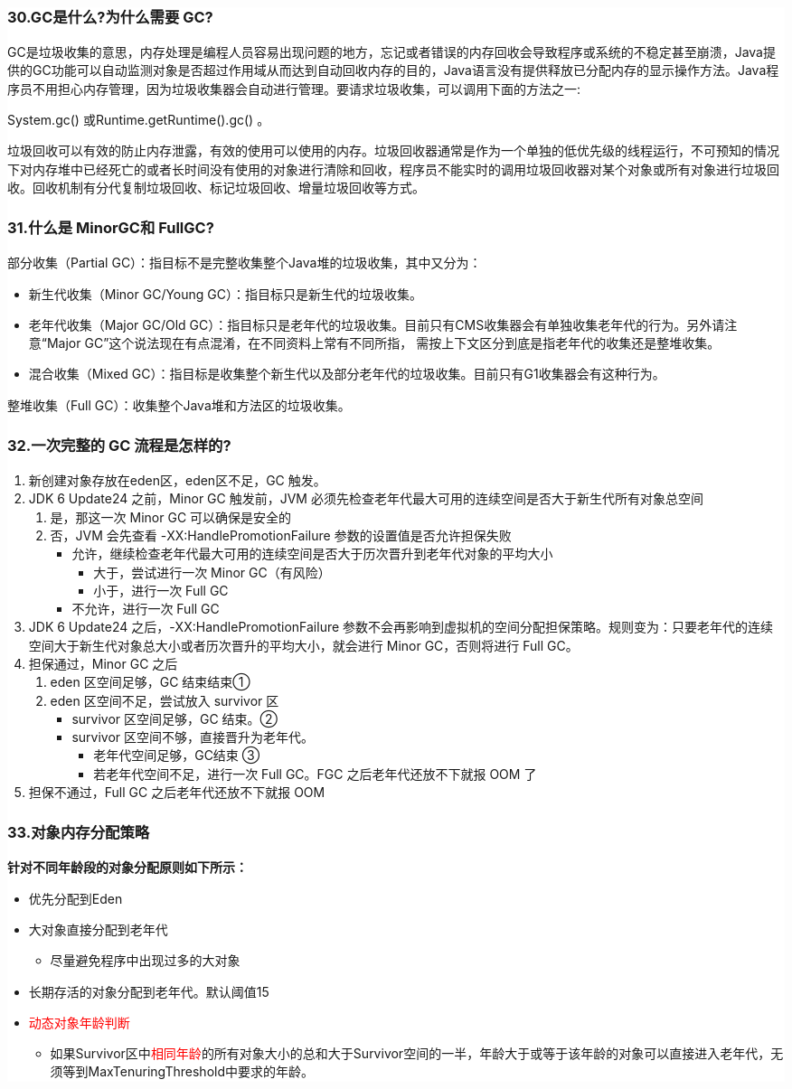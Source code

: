 ### 30.GC是什么?为什么需要 GC?

GC是垃圾收集的意思，内存处理是编程人员容易出现问题的地方，忘记或者错误的内存回收会导致程序或系统的不稳定甚至崩溃，Java提供的GC功能可以自动监测对象是否超过作用域从而达到自动回收内存的目的，Java语言没有提供释放已分配内存的显示操作方法。Java程序员不用担心内存管理，因为垃圾收集器会自动进行管理。要请求垃圾收集，可以调用下面的方法之一:

System.gc() 或Runtime.getRuntime().gc() 。

垃圾回收可以有效的防止内存泄露，有效的使用可以使用的内存。垃圾回收器通常是作为一个单独的低优先级的线程运行，不可预知的情况下对内存堆中已经死亡的或者长时间没有使用的对象进行清除和回收，程序员不能实时的调用垃圾回收器对某个对象或所有对象进行垃圾回收。回收机制有分代复制垃圾回收、标记垃圾回收、增量垃圾回收等方式。

### 31.什么是 MinorGC和 FullGC?

部分收集（Partial GC）：指目标不是完整收集整个Java堆的垃圾收集，其中又分为： 

- 新生代收集（Minor GC/Young GC）：指目标只是新生代的垃圾收集。 
- 老年代收集（Major GC/Old GC）：指目标只是老年代的垃圾收集。目前只有CMS收集器会有单独收集老年代的行为。另外请注意“Major GC”这个说法现在有点混淆，在不同资料上常有不同所指， 需按上下文区分到底是指老年代的收集还是整堆收集。 

- 混合收集（Mixed GC）：指目标是收集整个新生代以及部分老年代的垃圾收集。目前只有G1收集器会有这种行为。 

整堆收集（Full GC）：收集整个Java堆和方法区的垃圾收集。 

### 32.一次完整的 GC 流程是怎样的?

1. 新创建对象存放在eden区，eden区不足，GC 触发。
2. JDK 6 Update24 之前，Minor GC 触发前，JVM 必须先检查老年代最大可用的连续空间是否大于新生代所有对象总空间
   1. 是，那这一次 Minor GC 可以确保是安全的
   2. 否，JVM 会先查看 -XX:HandlePromotionFailure 参数的设置值是否允许担保失败
      - 允许，继续检查老年代最大可用的连续空间是否大于历次晋升到老年代对象的平均大小
        - 大于，尝试进行一次 Minor GC（有风险）
        - 小于，进行一次 Full GC
      - 不允许，进行一次 Full GC
3. JDK 6 Update24 之后，-XX:HandlePromotionFailure 参数不会再影响到虚拟机的空间分配担保策略。规则变为：只要老年代的连续空间大于新生代对象总大小或者历次晋升的平均大小，就会进行 Minor GC，否则将进行 Full GC。
4. 担保通过，Minor GC 之后
   1. eden 区空间足够，GC 结束结束①
   2. eden 区空间不足，尝试放入 survivor 区
      - survivor 区空间足够，GC 结束。②
      - survivor 区空间不够，直接晋升为老年代。
        - 老年代空间足够，GC结束 ③
        - 若老年代空间不足，进行一次 Full GC。FGC 之后老年代还放不下就报 OOM 了
5. 担保不通过，Full  GC 之后老年代还放不下就报 OOM

### 33.对象内存分配策略

**针对不同年龄段的对象分配原则如下所示：**

- 优先分配到Eden
- 大对象直接分配到老年代

  - 尽量避免程序中出现过多的大对象

- 长期存活的对象分配到老年代。默认阈值15
- <font color='red'>动态对象年龄判断</font>
  - 如果Survivor区中<font color='red'>相同年龄</font>的所有对象大小的总和大于Survivor空间的一半，年龄大于或等于该年龄的对象可以直接进入老年代，无须等到MaxTenuringThreshold中要求的年龄。

